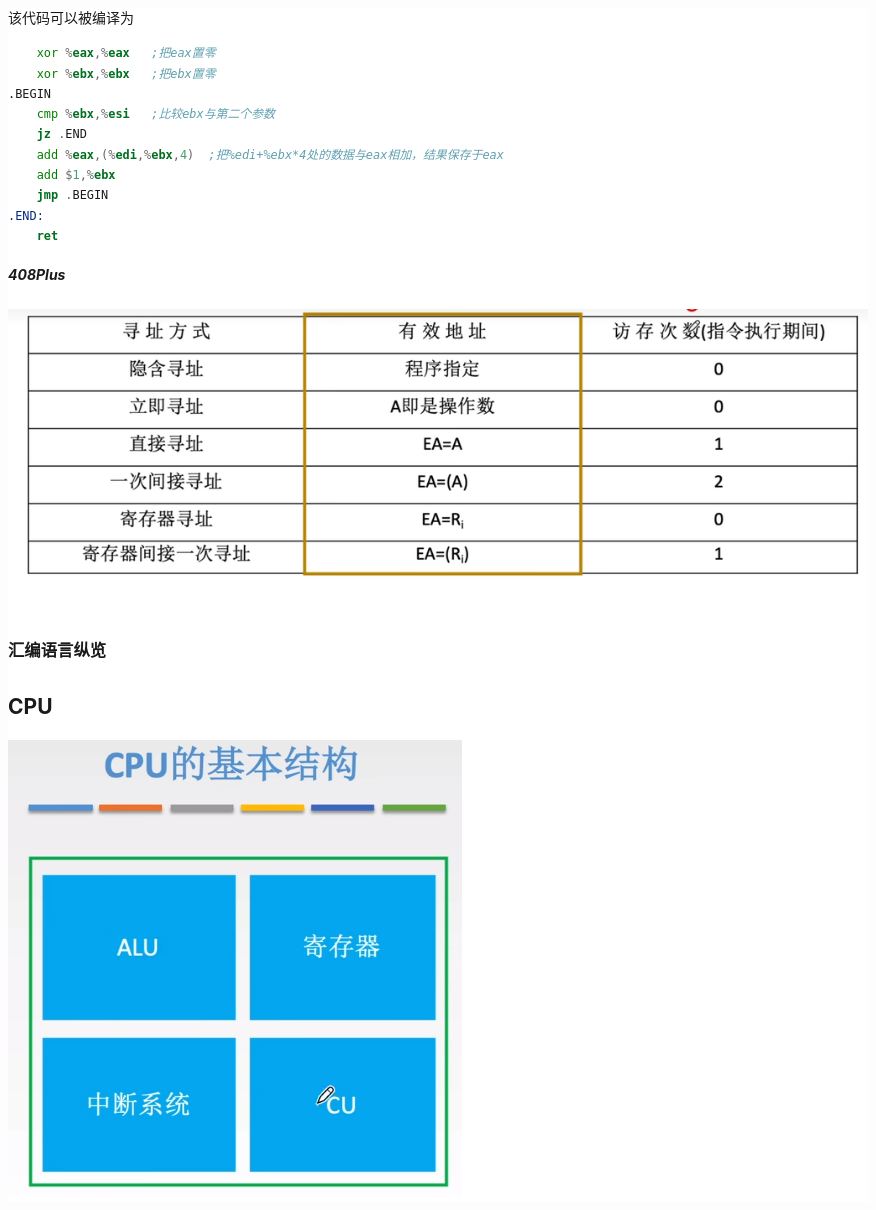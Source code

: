 该代码可以被编译为

```asm
    xor %eax,%eax   ;把eax置零
    xor %ebx,%ebx   ;把ebx置零
.BEGIN
    cmp %ebx,%esi   ;比较ebx与第二个参数
    jz .END
    add %eax,(%edi,%ebx,4)  ;把%edi+%ebx*4处的数据与eax相加，结果保存于eax
    add $1,%ebx
    jmp .BEGIN
.END:
    ret
```

##### 408Plus

![alt text](image-35.png)

### 汇编语言纵览

## CPU

![alt text](image-38.png)
